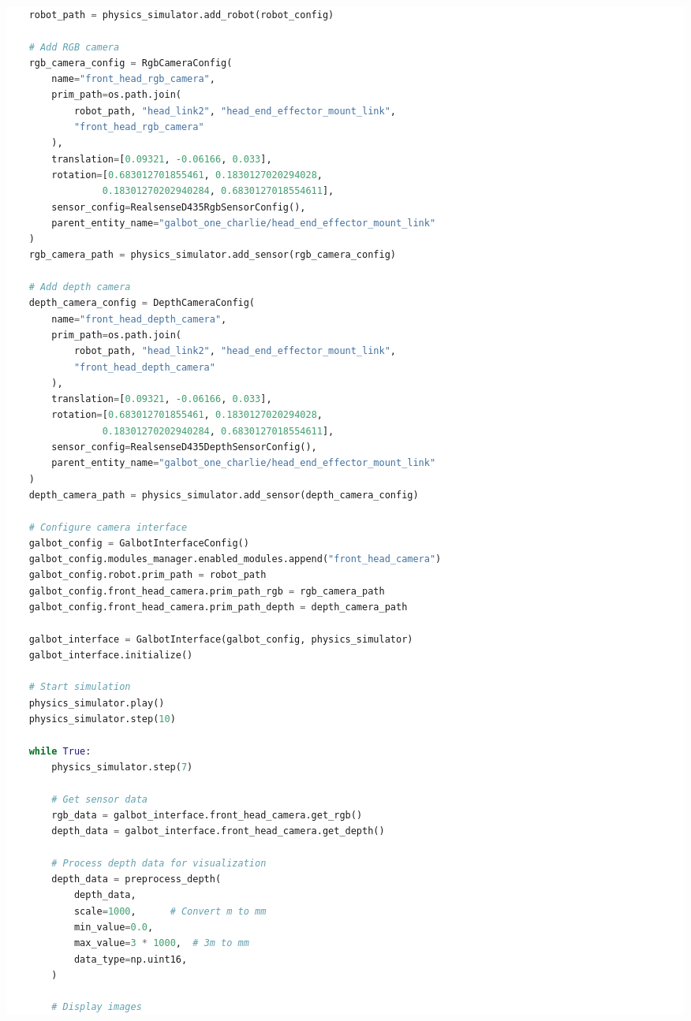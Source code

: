 ```python
    robot_path = physics_simulator.add_robot(robot_config)

    # Add RGB camera
    rgb_camera_config = RgbCameraConfig(
        name="front_head_rgb_camera",
        prim_path=os.path.join(
            robot_path, "head_link2", "head_end_effector_mount_link", 
            "front_head_rgb_camera"
        ),
        translation=[0.09321, -0.06166, 0.033],
        rotation=[0.683012701855461, 0.1830127020294028, 
                 0.18301270202940284, 0.6830127018554611],
        sensor_config=RealsenseD435RgbSensorConfig(),
        parent_entity_name="galbot_one_charlie/head_end_effector_mount_link"
    )
    rgb_camera_path = physics_simulator.add_sensor(rgb_camera_config)

    # Add depth camera
    depth_camera_config = DepthCameraConfig(
        name="front_head_depth_camera",
        prim_path=os.path.join(
            robot_path, "head_link2", "head_end_effector_mount_link",
            "front_head_depth_camera"
        ),
        translation=[0.09321, -0.06166, 0.033],
        rotation=[0.683012701855461, 0.1830127020294028,
                 0.18301270202940284, 0.6830127018554611],
        sensor_config=RealsenseD435DepthSensorConfig(),
        parent_entity_name="galbot_one_charlie/head_end_effector_mount_link"
    )
    depth_camera_path = physics_simulator.add_sensor(depth_camera_config)

    # Configure camera interface
    galbot_config = GalbotInterfaceConfig()
    galbot_config.modules_manager.enabled_modules.append("front_head_camera")
    galbot_config.robot.prim_path = robot_path
    galbot_config.front_head_camera.prim_path_rgb = rgb_camera_path
    galbot_config.front_head_camera.prim_path_depth = depth_camera_path
    
    galbot_interface = GalbotInterface(galbot_config, physics_simulator)
    galbot_interface.initialize()

    # Start simulation
    physics_simulator.play()
    physics_simulator.step(10)

    while True:
        physics_simulator.step(7)
        
        # Get sensor data
        rgb_data = galbot_interface.front_head_camera.get_rgb()
        depth_data = galbot_interface.front_head_camera.get_depth()
        
        # Process depth data for visualization
        depth_data = preprocess_depth(
            depth_data,
            scale=1000,      # Convert m to mm
            min_value=0.0,
            max_value=3 * 1000,  # 3m to mm
            data_type=np.uint16,
        )
        
        # Display images
```